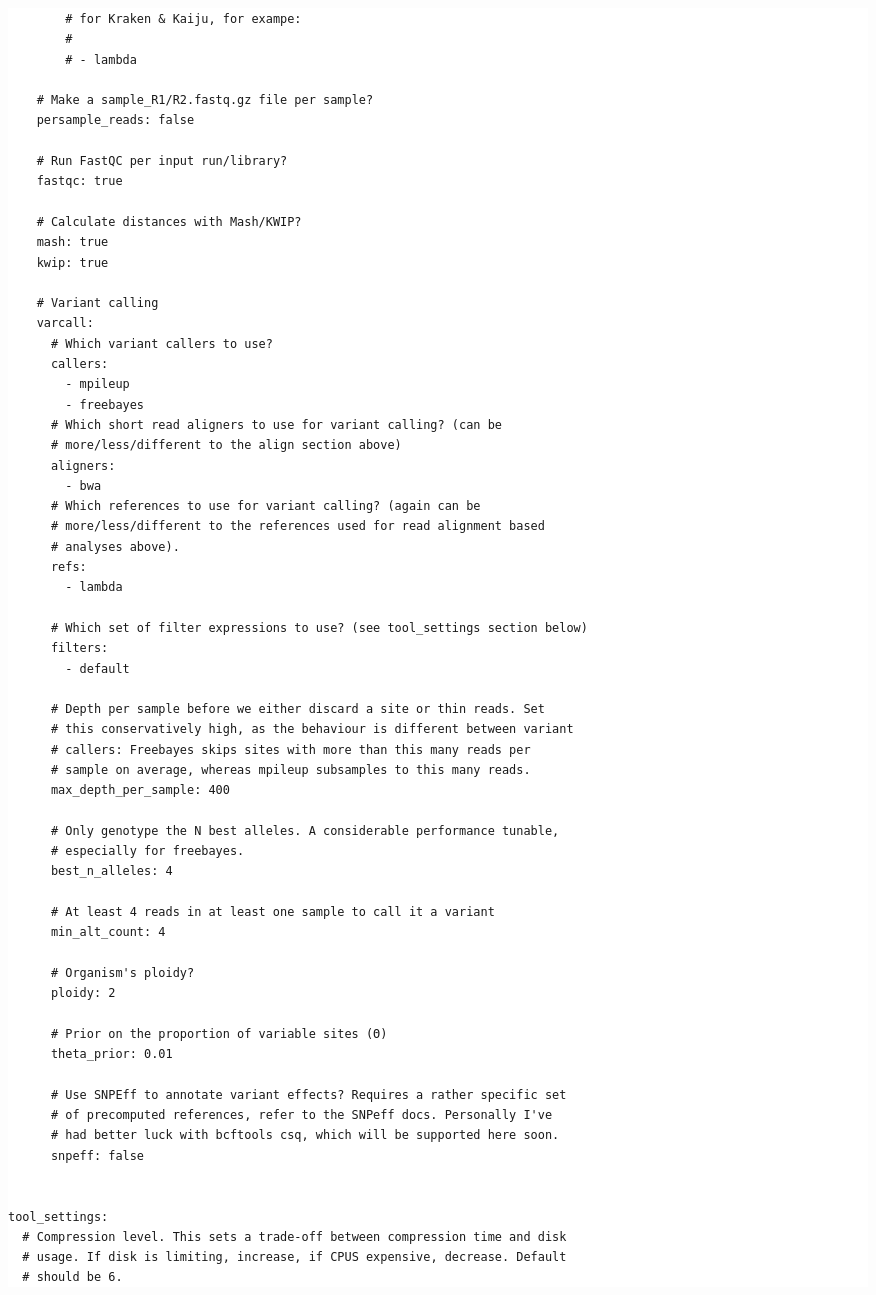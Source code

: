 ```
        # for Kraken & Kaiju, for exampe:
        #
        # - lambda
    
    # Make a sample_R1/R2.fastq.gz file per sample?
    persample_reads: false

    # Run FastQC per input run/library?
    fastqc: true

    # Calculate distances with Mash/KWIP?
    mash: true
    kwip: true

    # Variant calling
    varcall:
      # Which variant callers to use?
      callers:
        - mpileup
        - freebayes
      # Which short read aligners to use for variant calling? (can be
      # more/less/different to the align section above)
      aligners:
        - bwa
      # Which references to use for variant calling? (again can be
      # more/less/different to the references used for read alignment based
      # analyses above).
      refs:
        - lambda

      # Which set of filter expressions to use? (see tool_settings section below)
      filters:
        - default

      # Depth per sample before we either discard a site or thin reads. Set
      # this conservatively high, as the behaviour is different between variant
      # callers: Freebayes skips sites with more than this many reads per
      # sample on average, whereas mpileup subsamples to this many reads.
      max_depth_per_sample: 400

      # Only genotype the N best alleles. A considerable performance tunable,
      # especially for freebayes.
      best_n_alleles: 4

      # At least 4 reads in at least one sample to call it a variant
      min_alt_count: 4

      # Organism's ploidy?
      ploidy: 2

      # Prior on the proportion of variable sites (Θ)
      theta_prior: 0.01

      # Use SNPEff to annotate variant effects? Requires a rather specific set
      # of precomputed references, refer to the SNPeff docs. Personally I've
      # had better luck with bcftools csq, which will be supported here soon.
      snpeff: false


tool_settings:
  # Compression level. This sets a trade-off between compression time and disk
  # usage. If disk is limiting, increase, if CPUS expensive, decrease. Default
  # should be 6.
```